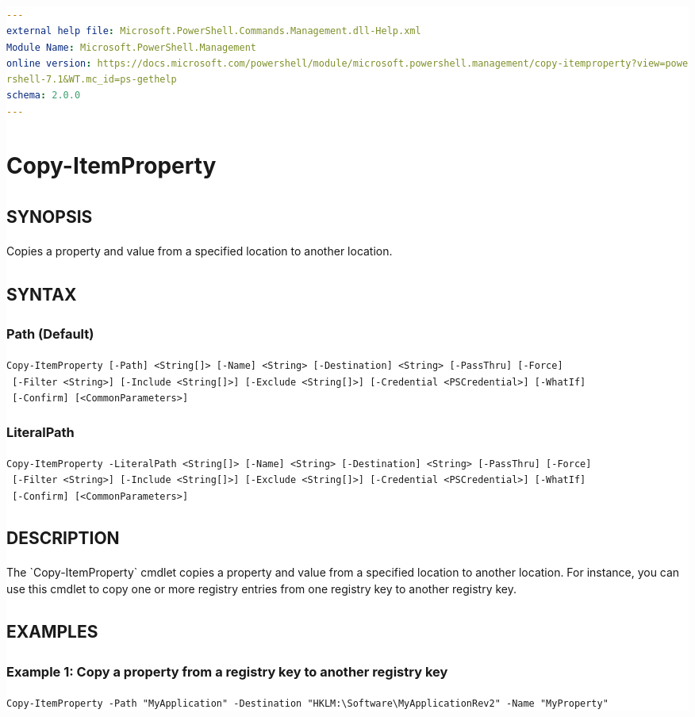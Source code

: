 ```yaml
---
external help file: Microsoft.PowerShell.Commands.Management.dll-Help.xml
Module Name: Microsoft.PowerShell.Management
online version: https://docs.microsoft.com/powershell/module/microsoft.powershell.management/copy-itemproperty?view=powershell-7.1&WT.mc_id=ps-gethelp
schema: 2.0.0
---
```


# Copy-ItemProperty

## SYNOPSIS
Copies a property and value from a specified location to another location.

## SYNTAX

### Path (Default)
```
Copy-ItemProperty [-Path] <String[]> [-Name] <String> [-Destination] <String> [-PassThru] [-Force]
 [-Filter <String>] [-Include <String[]>] [-Exclude <String[]>] [-Credential <PSCredential>] [-WhatIf]
 [-Confirm] [<CommonParameters>]
```

### LiteralPath
```
Copy-ItemProperty -LiteralPath <String[]> [-Name] <String> [-Destination] <String> [-PassThru] [-Force]
 [-Filter <String>] [-Include <String[]>] [-Exclude <String[]>] [-Credential <PSCredential>] [-WhatIf]
 [-Confirm] [<CommonParameters>]
```

## DESCRIPTION
The \`Copy-ItemProperty\` cmdlet copies a property and value from a specified location to another location.
For instance, you can use this cmdlet to copy one or more registry entries from one registry key to another registry key.

## EXAMPLES

### Example 1: Copy a property from a registry key to another registry key
```
Copy-ItemProperty -Path "MyApplication" -Destination "HKLM:\Software\MyApplicationRev2" -Name "MyProperty"
```
